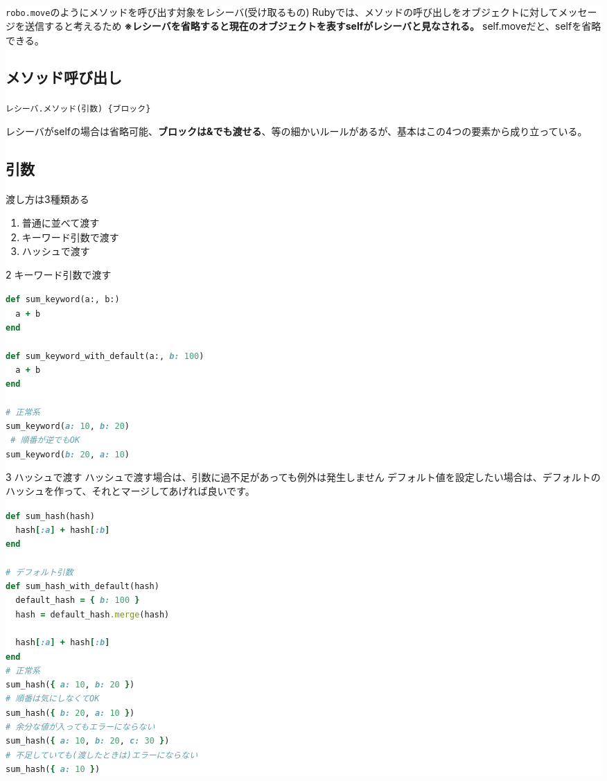 `robo.move`のようにメソッドを呼び出す対象をレシーバ(受け取るもの)
Rubyでは、メソッドの呼び出しをオブジェクトに対してメッセージを送信すると考えるため
**※レシーバを省略すると現在のオブジェクトを表すselfがレシーバと見なされる。**
self.moveだと、selfを省略できる。

## メソッド呼び出し

`レシーバ.メソッド(引数) {ブロック}`

レシーバがselfの場合は省略可能、**ブロックは&でも渡せる**、等の細かいルールがあるが、基本はこの4つの要素から成り立っている。


## 引数

渡し方は3種類ある

1. 普通に並べて渡す
2. キーワード引数で渡す
3. ハッシュで渡す


2 キーワード引数で渡す

```ruby
def sum_keyword(a:, b:)
  a + b
end

def sum_keyword_with_default(a:, b: 100)
  a + b
end

# 正常系
sum_keyword(a: 10, b: 20)
 # 順番が逆でもOK
sum_keyword(b: 20, a: 10)
```

3 ハッシュで渡す
ハッシュで渡す場合は、引数に過不足があっても例外は発生しません
デフォルト値を設定したい場合は、デフォルトのハッシュを作って、それとマージしてあげれば良いです。

```ruby
def sum_hash(hash)
  hash[:a] + hash[:b]
end

# デフォルト引数
def sum_hash_with_default(hash)
  default_hash = { b: 100 }
  hash = default_hash.merge(hash)

  hash[:a] + hash[:b]
end
# 正常系
sum_hash({ a: 10, b: 20 })
# 順番は気にしなくてOK
sum_hash({ b: 20, a: 10 })
# 余分な値が入ってもエラーにならない
sum_hash({ a: 10, b: 20, c: 30 })
# 不足していても(渡したときは)エラーにならない
sum_hash({ a: 10 })
```
